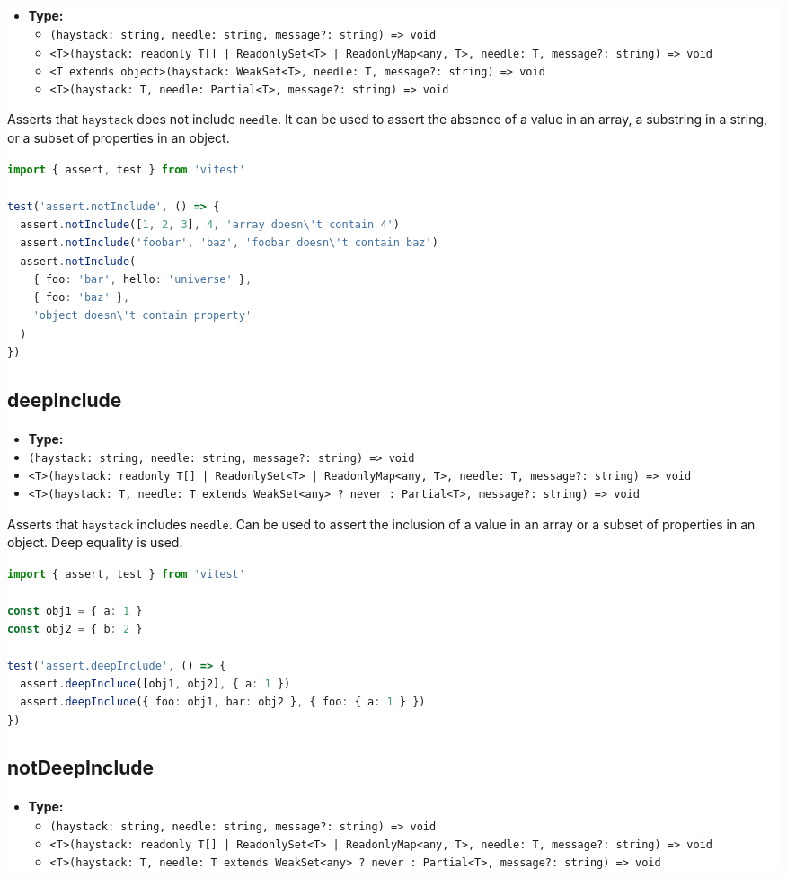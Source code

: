 - **Type:**
  - `(haystack: string, needle: string, message?: string) => void`
  - `<T>(haystack: readonly T[] | ReadonlySet<T> | ReadonlyMap<any, T>, needle: T, message?: string) => void`
  - `<T extends object>(haystack: WeakSet<T>, needle: T, message?: string) => void`
  - `<T>(haystack: T, needle: Partial<T>, message?: string) => void`

Asserts that `haystack` does not include `needle`. It can be used to assert the absence of a value in an array, a substring in a string, or a subset of properties in an object.

```ts
import { assert, test } from 'vitest'

test('assert.notInclude', () => {
  assert.notInclude([1, 2, 3], 4, 'array doesn\'t contain 4')
  assert.notInclude('foobar', 'baz', 'foobar doesn\'t contain baz')
  assert.notInclude(
    { foo: 'bar', hello: 'universe' },
    { foo: 'baz' },
    'object doesn\'t contain property'
  )
})
```

## deepInclude

- **Type:**
- `(haystack: string, needle: string, message?: string) => void`
- `<T>(haystack: readonly T[] | ReadonlySet<T> | ReadonlyMap<any, T>, needle: T, message?: string) => void`
- `<T>(haystack: T, needle: T extends WeakSet<any> ? never : Partial<T>, message?: string) => void`

Asserts that `haystack` includes `needle`. Can be used to assert the inclusion of a value in an array or a subset of properties in an object. Deep equality is used.

```ts
import { assert, test } from 'vitest'

const obj1 = { a: 1 }
const obj2 = { b: 2 }

test('assert.deepInclude', () => {
  assert.deepInclude([obj1, obj2], { a: 1 })
  assert.deepInclude({ foo: obj1, bar: obj2 }, { foo: { a: 1 } })
})
```

## notDeepInclude

- **Type:**
  - `(haystack: string, needle: string, message?: string) => void`
  - `<T>(haystack: readonly T[] | ReadonlySet<T> | ReadonlyMap<any, T>, needle: T, message?: string) => void`
  - `<T>(haystack: T, needle: T extends WeakSet<any> ? never : Partial<T>, message?: string) => void`

